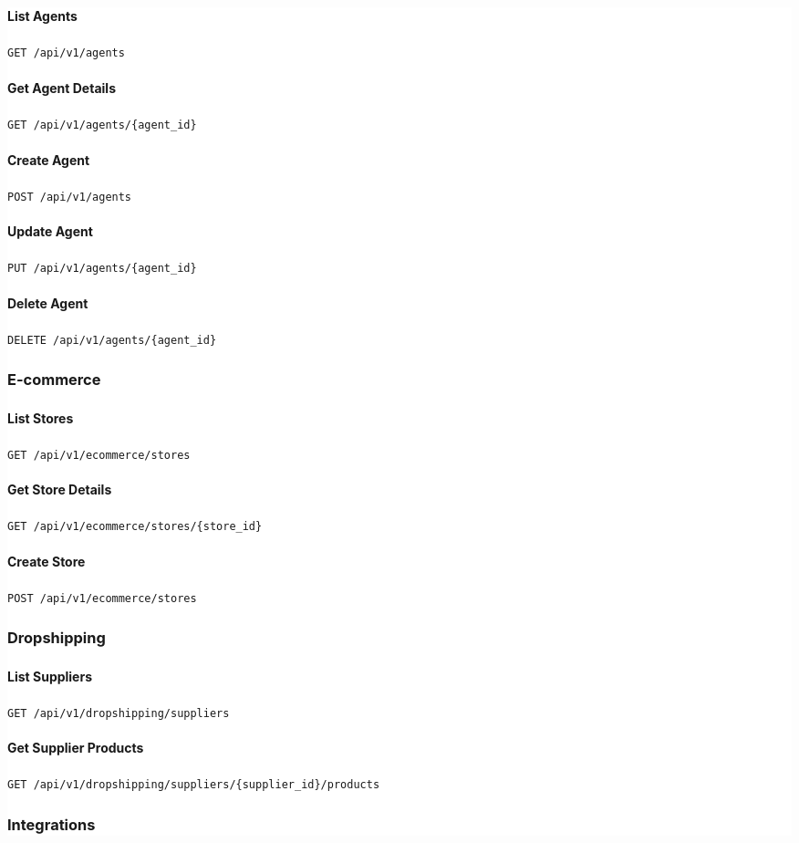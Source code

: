 #### List Agents
```http
GET /api/v1/agents
```

#### Get Agent Details
```http
GET /api/v1/agents/{agent_id}
```

#### Create Agent
```http
POST /api/v1/agents
```

#### Update Agent
```http
PUT /api/v1/agents/{agent_id}
```

#### Delete Agent
```http
DELETE /api/v1/agents/{agent_id}
```

### E-commerce

#### List Stores
```http
GET /api/v1/ecommerce/stores
```

#### Get Store Details
```http
GET /api/v1/ecommerce/stores/{store_id}
```

#### Create Store
```http
POST /api/v1/ecommerce/stores
```

### Dropshipping

#### List Suppliers
```http
GET /api/v1/dropshipping/suppliers
```

#### Get Supplier Products
```http
GET /api/v1/dropshipping/suppliers/{supplier_id}/products
```

### Integrations
